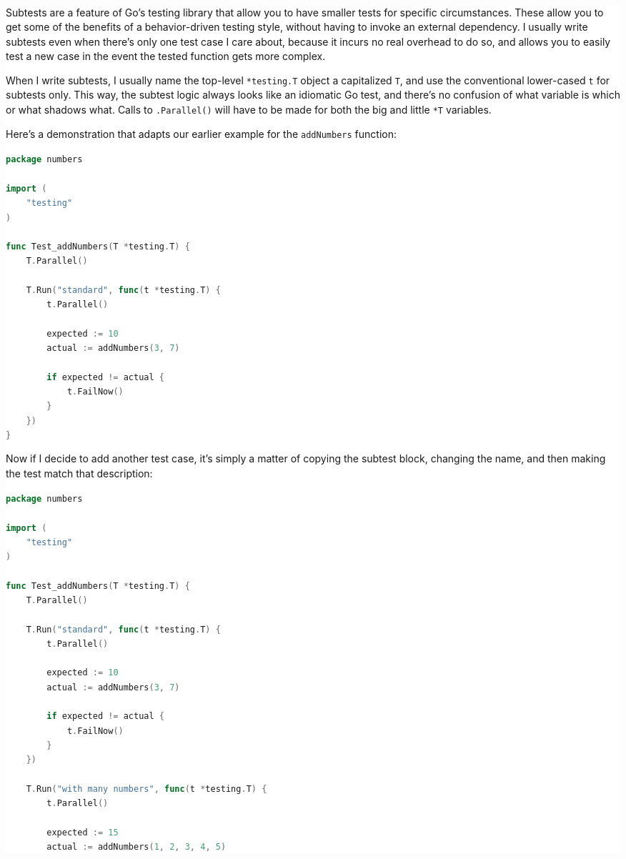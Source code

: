 Subtests are a feature of Go’s testing library that allow you to have smaller tests for specific circumstances. These allow you to get some of the benefits of a behavior-driven testing style, without having to invoke an external dependency. I usually write subtests even when there’s only one test case I care about, because it incurs no real overhead to do so, and allows you to easily test a new case in the event the tested function gets more complex.

When I write subtests, I usually name the top-level `*testing.T` object a capitalized `T`, and use the conventional lower-cased `t` for subtests only. This way, the subtest logic always looks like an idiomatic Go test, and there’s no confusion of what variable is which or what shadows what. Calls to `.Parallel()` will have to be made for both the big and little `*T` variables. 

Here’s a demonstration that adapts our earlier example for the `addNumbers` function:

```go
package numbers

import (
	"testing"
)

func Test_addNumbers(T *testing.T) {
	T.Parallel()

	T.Run("standard", func(t *testing.T) {
		t.Parallel()

		expected := 10
		actual := addNumbers(3, 7)

		if expected != actual {
			t.FailNow()
		}
	})
}
```

Now if I decide to add another test case, it’s simply a matter of copying the subtest block, changing the name, and then making the test match that description: 

```go
package numbers

import (
	"testing"
)

func Test_addNumbers(T *testing.T) {
	T.Parallel()

	T.Run("standard", func(t *testing.T) {
		t.Parallel()

		expected := 10
		actual := addNumbers(3, 7)

		if expected != actual {
			t.FailNow()
		}
	})

	T.Run("with many numbers", func(t *testing.T) {
		t.Parallel()

		expected := 15
		actual := addNumbers(1, 2, 3, 4, 5)

```